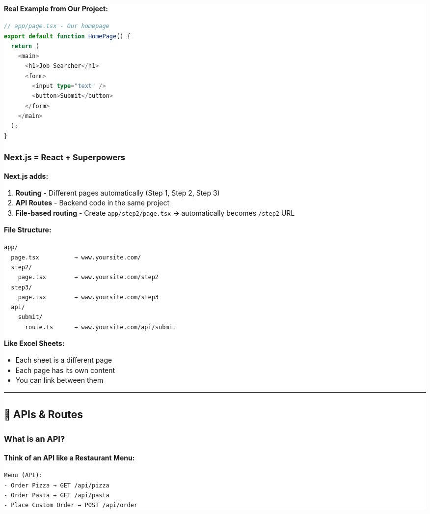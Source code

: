 **Real Example from Our Project:**

```typescript
// app/page.tsx - Our homepage
export default function HomePage() {
  return (
    <main>
      <h1>Job Searcher</h1>
      <form>
        <input type="text" />
        <button>Submit</button>
      </form>
    </main>
  );
}
```

### **Next.js = React + Superpowers**

**Next.js adds:**
1. **Routing** - Different pages automatically (Step 1, Step 2, Step 3)
2. **API Routes** - Backend code in the same project
3. **File-based routing** - Create `app/step2/page.tsx` → automatically becomes `/step2` URL

**File Structure:**
```
app/
  page.tsx          → www.yoursite.com/
  step2/
    page.tsx        → www.yoursite.com/step2
  step3/
    page.tsx        → www.yoursite.com/step3
  api/
    submit/
      route.ts      → www.yoursite.com/api/submit
```

**Like Excel Sheets:**
- Each sheet is a different page
- Each page has its own content
- You can link between them

---

## 🔌 APIs & Routes

### **What is an API?**

**Think of an API like a Restaurant Menu:**

```
Menu (API):
- Order Pizza → GET /api/pizza
- Order Pasta → GET /api/pasta
- Place Custom Order → POST /api/order
```
